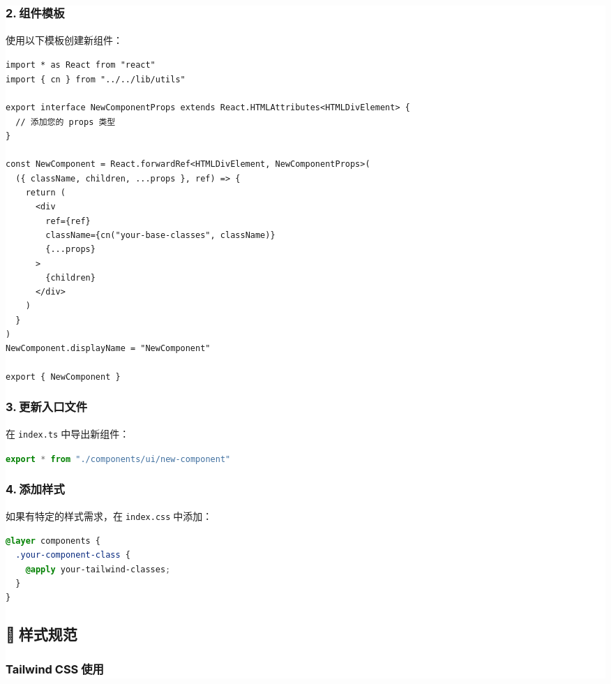 ### 2. 组件模板

使用以下模板创建新组件：

```tsx
import * as React from "react"
import { cn } from "../../lib/utils"

export interface NewComponentProps extends React.HTMLAttributes<HTMLDivElement> {
  // 添加您的 props 类型
}

const NewComponent = React.forwardRef<HTMLDivElement, NewComponentProps>(
  ({ className, children, ...props }, ref) => {
    return (
      <div
        ref={ref}
        className={cn("your-base-classes", className)}
        {...props}
      >
        {children}
      </div>
    )
  }
)
NewComponent.displayName = "NewComponent"

export { NewComponent }
```

### 3. 更新入口文件

在 `index.ts` 中导出新组件：

```ts
export * from "./components/ui/new-component"
```

### 4. 添加样式

如果有特定的样式需求，在 `index.css` 中添加：

```css
@layer components {
  .your-component-class {
    @apply your-tailwind-classes;
  }
}
```

## 🎨 样式规范

### Tailwind CSS 使用
